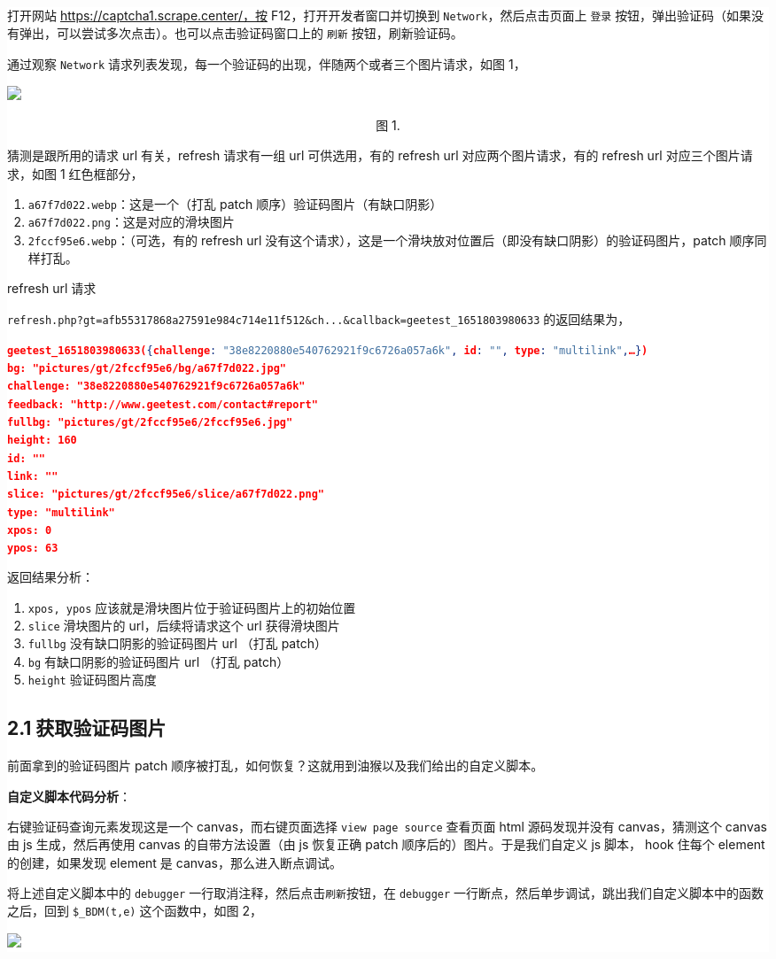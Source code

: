 打开网站 https://captcha1.scrape.center/，按 F12，打开开发者窗口并切换到 `Network`，然后点击页面上 `登录` 按钮，弹出验证码（如果没有弹出，可以尝试多次点击）。也可以点击验证码窗口上的 `刷新` 按钮，刷新验证码。

通过观察 `Network` 请求列表发现，每一个验证码的出现，伴随两个或者三个图片请求，如图 1，

![](/images/projects/slide_captcha1.png)

<center>图 1. </center>

猜测是跟所用的请求 url 有关，refresh 请求有一组 url 可供选用，有的 refresh url 对应两个图片请求，有的 refresh url 对应三个图片请求，如图 1 红色框部分，

1. `a67f7d022.webp`：这是一个（打乱 patch 顺序）验证码图片（有缺口阴影）
2. `a67f7d022.png`：这是对应的滑块图片
3. `2fccf95e6.webp`：（可选，有的 refresh url 没有这个请求），这是一个滑块放对位置后（即没有缺口阴影）的验证码图片，patch 顺序同样打乱。

refresh url 请求

`refresh.php?gt=afb55317868a27591e984c714e11f512&ch...&callback=geetest_1651803980633` 的返回结果为，
```json
geetest_1651803980633({challenge: "38e8220880e540762921f9c6726a057a6k", id: "", type: "multilink",…})
bg: "pictures/gt/2fccf95e6/bg/a67f7d022.jpg"
challenge: "38e8220880e540762921f9c6726a057a6k"
feedback: "http://www.geetest.com/contact#report"
fullbg: "pictures/gt/2fccf95e6/2fccf95e6.jpg"
height: 160
id: ""
link: ""
slice: "pictures/gt/2fccf95e6/slice/a67f7d022.png"
type: "multilink"
xpos: 0
ypos: 63
```
返回结果分析：
1. `xpos, ypos` 应该就是滑块图片位于验证码图片上的初始位置
2. `slice` 滑块图片的 url，后续将请求这个 url 获得滑块图片
3. `fullbg` 没有缺口阴影的验证码图片 url （打乱 patch）
4. `bg` 有缺口阴影的验证码图片 url （打乱 patch）
5. `height` 验证码图片高度

## 2.1 获取验证码图片

前面拿到的验证码图片 patch 顺序被打乱，如何恢复？这就用到油猴以及我们给出的自定义脚本。

__自定义脚本代码分析__：

右键验证码查询元素发现这是一个 canvas，而右键页面选择 `view page source` 查看页面 html 源码发现并没有 canvas，猜测这个 canvas 由 js 生成，然后再使用 canvas 的自带方法设置（由 js 恢复正确 patch 顺序后的）图片。于是我们自定义 js 脚本， hook 住每个 element 的创建，如果发现 element 是 canvas，那么进入断点调试。

将上述自定义脚本中的 `debugger` 一行取消注释，然后点击`刷新`按钮，在 `debugger` 一行断点，然后单步调试，跳出我们自定义脚本中的函数之后，回到 `$_BDM(t,e)` 这个函数中，如图 2，

![](/images/projects/slide_captcha2.png)
